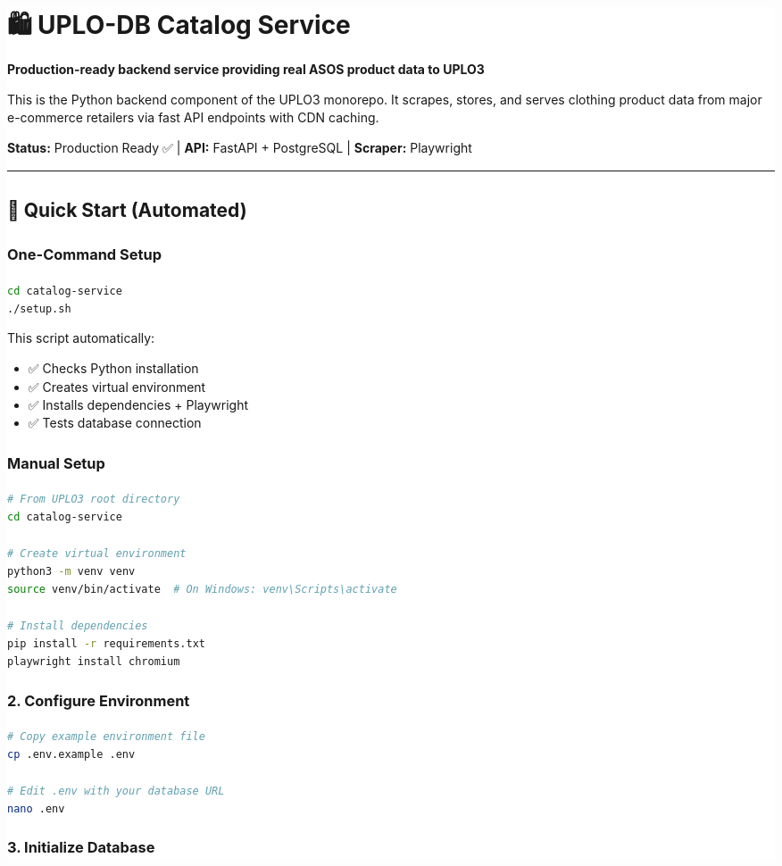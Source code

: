 # 🛍️ UPLO-DB Catalog Service

**Production-ready backend service providing real ASOS product data to UPLO3**

This is the Python backend component of the UPLO3 monorepo. It scrapes, stores, and serves clothing product data from major e-commerce retailers via fast API endpoints with CDN caching.

**Status:** Production Ready ✅ | **API:** FastAPI + PostgreSQL | **Scraper:** Playwright

---

## 🚀 Quick Start (Automated)

### One-Command Setup
```bash
cd catalog-service
./setup.sh
```

This script automatically:
- ✅ Checks Python installation
- ✅ Creates virtual environment
- ✅ Installs dependencies + Playwright
- ✅ Tests database connection

### Manual Setup

```bash
# From UPLO3 root directory
cd catalog-service

# Create virtual environment
python3 -m venv venv
source venv/bin/activate  # On Windows: venv\Scripts\activate

# Install dependencies
pip install -r requirements.txt
playwright install chromium
```

### 2. Configure Environment

```bash
# Copy example environment file
cp .env.example .env

# Edit .env with your database URL
nano .env
```

### 3. Initialize Database
